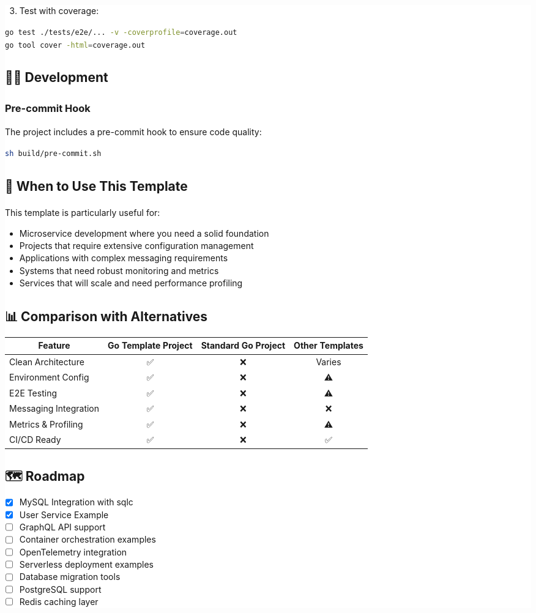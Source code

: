 3. Test with coverage:
```bash
go test ./tests/e2e/... -v -coverprofile=coverage.out
go tool cover -html=coverage.out
```

## 👨‍💻 Development

### Pre-commit Hook

The project includes a pre-commit hook to ensure code quality:

```bash
sh build/pre-commit.sh
```

## 🤔 When to Use This Template

This template is particularly useful for:

- Microservice development where you need a solid foundation
- Projects that require extensive configuration management
- Applications with complex messaging requirements
- Systems that need robust monitoring and metrics
- Services that will scale and need performance profiling

## 📊 Comparison with Alternatives

| Feature | Go Template Project | Standard Go Project | Other Templates |
|---------|:-------------------:|:-------------------:|:---------------:|
| Clean Architecture | ✅ | ❌ | Varies |
| Environment Config | ✅ | ❌ | ⚠️ |
| E2E Testing | ✅ | ❌ | ⚠️ |
| Messaging Integration | ✅ | ❌ | ❌ |
| Metrics & Profiling | ✅ | ❌ | ⚠️ |
| CI/CD Ready | ✅ | ❌ | ✅ |

## 🗺️ Roadmap

- [x] MySQL Integration with sqlc
- [x] User Service Example
- [ ] GraphQL API support
- [ ] Container orchestration examples
- [ ] OpenTelemetry integration
- [ ] Serverless deployment examples
- [ ] Database migration tools
- [ ] PostgreSQL support
- [ ] Redis caching layer
